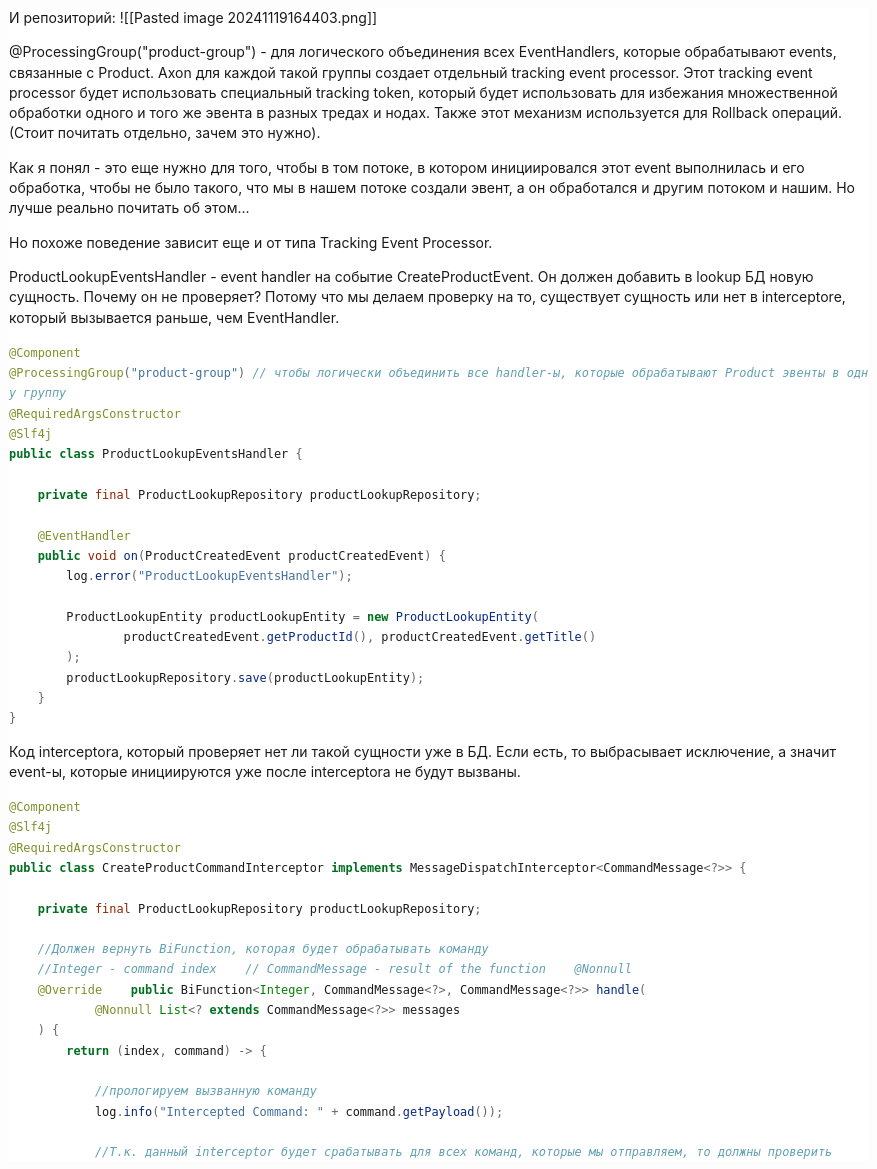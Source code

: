 ```java
```
И репозиторий:
![[Pasted image 20241119164403.png]]

@ProcessingGroup("product-group") - для логического объединения всех EventHandlers, которые обрабатывают events, связанные с Product.
Axon для каждой такой группы создает отдельный tracking event processor. Этот tracking event processor будет использовать специальный tracking token, который будет использовать для избежания множественной обработки одного и того же эвента в разных тредах и нодах. Также этот механизм используется для Rollback операций. (Стоит почитать отдельно, зачем это нужно). 

Как я понял - это еще нужно для того, чтобы в том потоке, в котором инициировался этот event выполнилась и его обработка, чтобы не было такого, что мы в нашем потоке создали эвент, а он обработался и другим потоком и нашим. Но лучше реально почитать об этом...

Но похоже поведение зависит еще и от типа Tracking Event Processor. 

ProductLookupEventsHandler - event handler на событие CreateProductEvent. Он должен добавить в lookup БД новую сущность. Почему он не проверяет? Потому что мы делаем проверку на то, существует сущность или нет в interceptore, который вызывается раньше, чем EventHandler. 
```java
@Component  
@ProcessingGroup("product-group") // чтобы логически объединить все handler-ы, которые обрабатывают Product эвенты в одну группу  
@RequiredArgsConstructor  
@Slf4j  
public class ProductLookupEventsHandler {  
  
    private final ProductLookupRepository productLookupRepository;  
  
    @EventHandler  
    public void on(ProductCreatedEvent productCreatedEvent) {  
        log.error("ProductLookupEventsHandler");  
  
        ProductLookupEntity productLookupEntity = new ProductLookupEntity(  
                productCreatedEvent.getProductId(), productCreatedEvent.getTitle()  
        );  
        productLookupRepository.save(productLookupEntity);  
    }  
}
```

Код interceptora, который проверяет нет ли такой сущности уже в БД. Если есть, то выбрасывает исключение, а значит event-ы, которые инициируются уже после interceptora не будут вызваны.
```java
@Component  
@Slf4j  
@RequiredArgsConstructor  
public class CreateProductCommandInterceptor implements MessageDispatchInterceptor<CommandMessage<?>> {  
  
    private final ProductLookupRepository productLookupRepository;  
  
    //Должен вернуть BiFunction, которая будет обрабатывать команду  
    //Integer - command index    // CommandMessage - result of the function    @Nonnull  
    @Override    public BiFunction<Integer, CommandMessage<?>, CommandMessage<?>> handle(  
            @Nonnull List<? extends CommandMessage<?>> messages  
    ) {  
        return (index, command) -> {  
  
            //прологируем вызванную команду  
            log.info("Intercepted Command: " + command.getPayload());  
              
            //Т.к. данный interceptor будет срабатывать для всех команд, которые мы отправляем, то должны проверить  
```